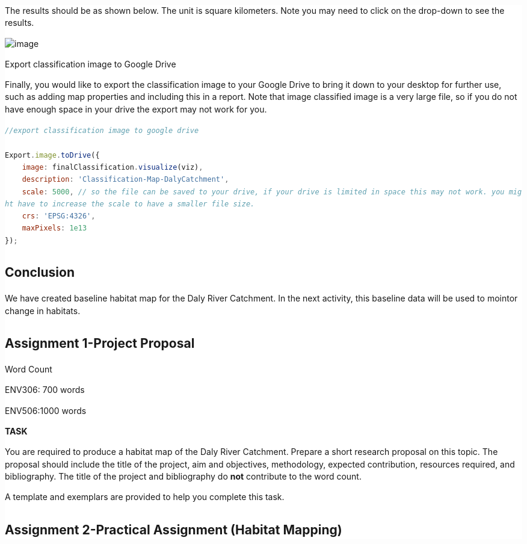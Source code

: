The results should be as shown below. The unit is square kilometers. Note you may need to click on the drop-down to see the results.



![image](https://github.com/user-attachments/assets/7d297e8b-0b5b-4f8d-8740-e5f562f808d7)




Export classification image to Google Drive

Finally, you would like to export the classification image to your Google Drive to bring it down to your desktop for further use, such as adding map properties and including this in a report.
Note that image classified image is a very large file, so if you do not have enough space in your drive the export may not work for you.

```JavaScript
//export classification image to google drive

Export.image.toDrive({
    image: finalClassification.visualize(viz),
    description: 'Classification-Map-DalyCatchment',
    scale: 5000, // so the file can be saved to your drive, if your drive is limited in space this may not work. you might have to increase the scale to have a smaller file size.
    crs: 'EPSG:4326',
    maxPixels: 1e13
});
```


## Conclusion

We have created baseline habitat map for the Daly River Catchment. In the next activity, this baseline data will be used to mointor change in habitats.


## Assignment 1-Project Proposal 

Word Count

ENV306: 700 words

ENV506:1000 words

**TASK**

You are required to produce a habitat map of the Daly River Catchment. Prepare a short research proposal on this topic. The proposal should include the title of the project, aim and objectives, methodology, expected contribution, resources required, and bibliography. The title of the project and bibliography do **not** contribute to the word count.

A template and exemplars are provided to help you complete this task. 



## Assignment 2-Practical Assignment (Habitat Mapping)
